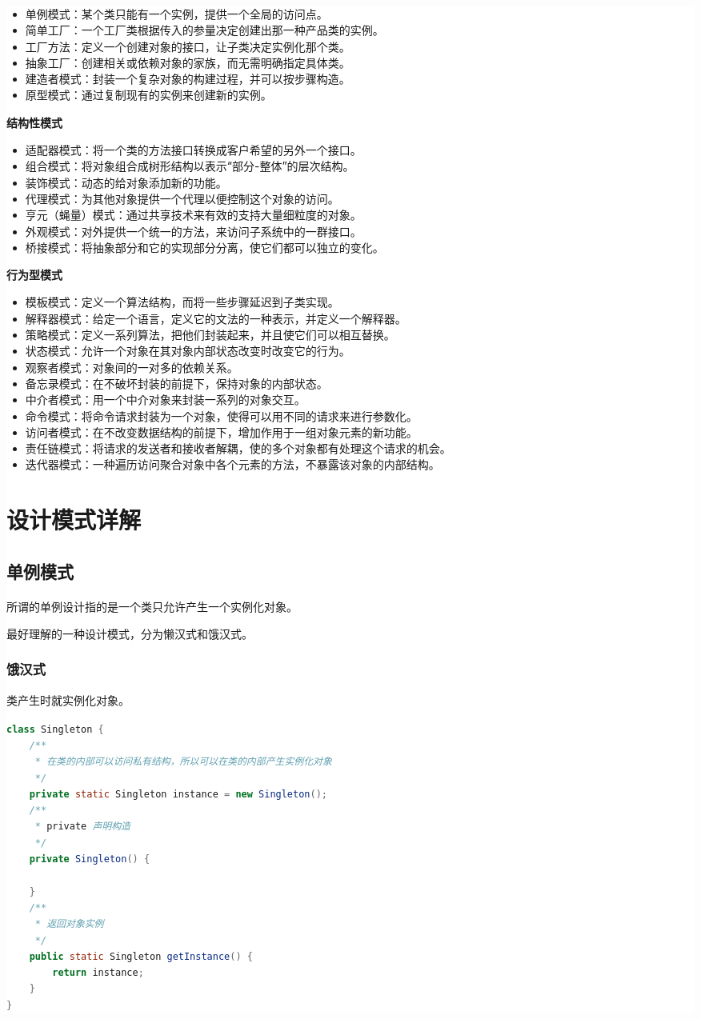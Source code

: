 - 单例模式：某个类只能有一个实例，提供一个全局的访问点。
- 简单工厂：一个工厂类根据传入的参量决定创建出那一种产品类的实例。
- 工厂方法：定义一个创建对象的接口，让子类决定实例化那个类。
- 抽象工厂：创建相关或依赖对象的家族，而无需明确指定具体类。
- 建造者模式：封装一个复杂对象的构建过程，并可以按步骤构造。
- 原型模式：通过复制现有的实例来创建新的实例。

**结构性模式**

- 适配器模式：将一个类的方法接口转换成客户希望的另外一个接口。
- 组合模式：将对象组合成树形结构以表示“部分-整体”的层次结构。
- 装饰模式：动态的给对象添加新的功能。
- 代理模式：为其他对象提供一个代理以便控制这个对象的访问。
- 亨元（蝇量）模式：通过共享技术来有效的支持大量细粒度的对象。
- 外观模式：对外提供一个统一的方法，来访问子系统中的一群接口。
- 桥接模式：将抽象部分和它的实现部分分离，使它们都可以独立的变化。

**行为型模式**

- 模板模式：定义一个算法结构，而将一些步骤延迟到子类实现。
- 解释器模式：给定一个语言，定义它的文法的一种表示，并定义一个解释器。
- 策略模式：定义一系列算法，把他们封装起来，并且使它们可以相互替换。
- 状态模式：允许一个对象在其对象内部状态改变时改变它的行为。
- 观察者模式：对象间的一对多的依赖关系。
- 备忘录模式：在不破坏封装的前提下，保持对象的内部状态。
- 中介者模式：用一个中介对象来封装一系列的对象交互。
- 命令模式：将命令请求封装为一个对象，使得可以用不同的请求来进行参数化。
- 访问者模式：在不改变数据结构的前提下，增加作用于一组对象元素的新功能。
- 责任链模式：将请求的发送者和接收者解耦，使的多个对象都有处理这个请求的机会。
- 迭代器模式：一种遍历访问聚合对象中各个元素的方法，不暴露该对象的内部结构。

# 设计模式详解

## 单例模式

所谓的单例设计指的是一个类只允许产生一个实例化对象。 

最好理解的一种设计模式，分为懒汉式和饿汉式。

### 饿汉式

类产生时就实例化对象。

```java
class Singleton {
    /**
     * 在类的内部可以访问私有结构，所以可以在类的内部产生实例化对象
     */
    private static Singleton instance = new Singleton();
    /**
     * private 声明构造
     */
    private Singleton() {

    }
    /**
     * 返回对象实例
     */
    public static Singleton getInstance() {
        return instance;
    }
}
```
